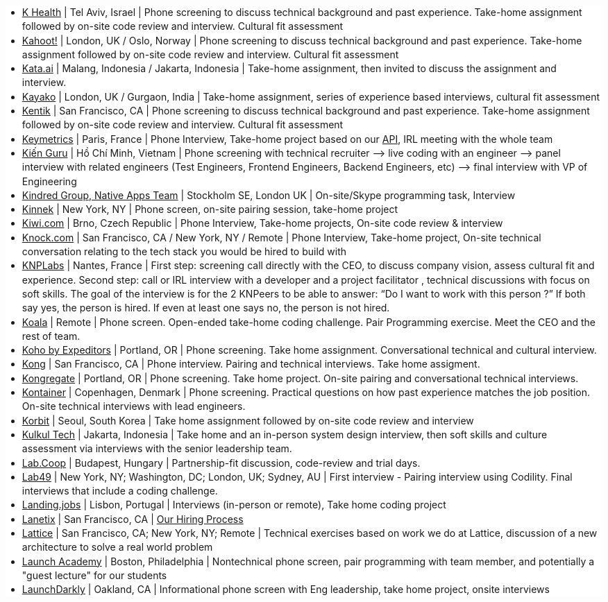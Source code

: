 * [K Health](https://www.khealth.ai) | Tel Aviv, Israel | Phone screening to discuss technical background and past experience. Take-home assignment followed by on-site code review and interview. Cultural fit assessment
* [Kahoot!](https://www.getkahoot.com/jobs) | London, UK / Oslo, Norway | Phone screening to discuss technical background and past experience. Take-home assignment followed by on-site code review and interview. Cultural fit assessment
* [Kata.ai](https://kata.ai) | Malang, Indonesia / Jakarta, Indonesia | Take-home assignment, then invited to discuss the assignment and interview.
* [Kayako](https://www.kayako.com) | London, UK / Gurgaon, India | Take-home assignment, series of experience based interviews, cultural fit assessment
* [Kentik](https://www.kentik.com/careers) | San Francisco, CA | Phone screening to discuss technical background and past experience. Take-home assignment followed by on-site code review and interview. Cultural fit assessment
* [Keymetrics](https://keymetrics.io) | Paris, France | Phone Interview, Take-home project based on our [API](https://github.com/keymetrics/keymetrics-api), IRL meeting with the whole team
* [Kiến Guru](https://www.kienguru.vn) | Hồ Chí Minh, Vietnam | Phone screening with technical recruiter --> live coding with an engineer --> panel interview with related engineers (Test Engineers, Frontend Engineers, Backend Engineers, etc) --> final interview with VP of Engineering
* [Kindred Group, Native Apps Team](https://careers.kindredplc.com) | Stockholm SE, London UK | On-site/Skype programming task, Interview
* [Kinnek](https://www.kinnek.com/jointeam) | New York, NY | Phone screen, on-site pairing session, take-home project
* [Kiwi.com](https://code.kiwi.com) | Brno, Czech Republic | Phone Interview, Take-home projects, On-site code review & interview
* [Knock.com](https://www.knock.com/careers) | San Francisco, CA / New York, NY / Remote | Phone Interview, Take-home project, On-site technical conversation relating to the tech stack you would be hired to build with
* [KNPLabs](https://knplabs.com) | Nantes, France | First step: screening call directly with the CEO, to discuss company vision, assess cultural fit and experience. Second step: call or IRL interview with a developer and a project facilitator , technical discussions with focus on soft skills. The goal of the interview is for the 2 KNPeers to be able to answer: “Do I want to work with this person ?” If both say yes, the person is hired. If even at least one says no, the person is not hired.
* [Koala](https://www.koala.io) | Remote | Phone screen. Open-ended take-home coding challenge. Pair Programming exercise. Meet the CEO and the rest of team.
* [Koho by Expeditors](https://www.gokoho.com) | Portland, OR | Phone screening. Take home assignment. Conversational technical and cultural interview.
* [Kong](https://www.konghq.com/careers) | San Francisco, CA | Phone interview. Pairing and technical interviews. Take home assigment.
* [Kongregate](http://www.kongregate.com/jobs) | Portland, OR | Phone screening. Take home project. On-site pairing and conversational technical interviews.
* [Kontainer](https://kontainer.com/vacant-positions-in-kontainer-job-and-career) | Copenhagen, Denmark | Phone screening. Practical questions on how past experience matches the job position. On-site technical interviews with lead engineers.
* [Korbit](https://www.korbit.co.kr/about/jobs) | Seoul, South Korea | Take home assignment followed by on-site code review and interview
* [Kulkul Tech](https://kulkul.tech/careers) | Jakarta, Indonesia | Take home and an in-person system design interview, then soft skills and culture assessment via interviews with the senior leadership team.
* [Lab.Coop](http://lab.coop) | Budapest, Hungary | Partnership-fit discussion, code-review and trial days.
* [Lab49](https://www.lab49.com/careers/) | New York, NY; Washington, DC; London, UK; Sydney, AU | First interview - Pairing interview using Codility. Final interviews that include a coding challenge.
* [Landing.jobs](https://landing.jobs/at/landing-jobs) | Lisbon, Portugal | Interviews (in-person or remote), Take home coding project
* [Lanetix](http://engineering.lanetix.com) | San Francisco, CA | [Our Hiring Process](https://engineering.lanetix.com/2015-10-20/hiring-process)
* [Lattice](https://lattice.com/careers) | San Francisco, CA; New York, NY; Remote | Technical exercises based on work we do at Lattice, discussion of a new architecture to solve a real world problem
* [Launch Academy](https://launchacademy.com/careers) | Boston, Philadelphia | Nontechnical phone screen, pair programming with team member, and potentially a "guest lecture" for our students
* [LaunchDarkly](https://launchdarkly.com/careers) | Oakland, CA | Informational phone screen with Eng leadership, take home project, onsite interviews
